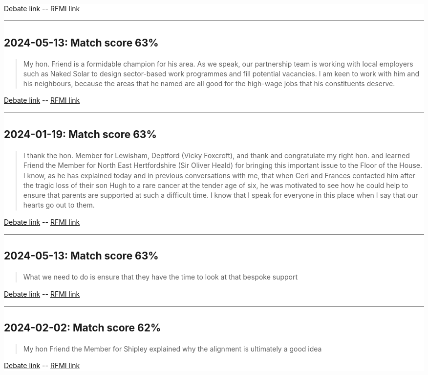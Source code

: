 [Debate link](https://www.theyworkforyou.com/debates/?id=2024-05-24c.1201.1)  --  [RFMI link](https://www.theyworkforyou.com/mp/25408/register)


---



## 2024-05-13: Match score 63%

>My hon. Friend is a formidable champion for his area. As we speak, our partnership team is working with local employers such as Naked Solar to design sector-based work programmes and fill potential vacancies. I am keen to work with him and his neighbours, because the areas that he named are all good for the high-wage jobs that his constituents deserve.

[Debate link](https://www.theyworkforyou.com/debates/?id=2024-05-13c.1.12)  --  [RFMI link](https://www.theyworkforyou.com/mp/25408/register)


---



## 2024-01-19: Match score 63%

>I thank the hon. Member for Lewisham, Deptford (Vicky Foxcroft), and thank and congratulate my right hon. and learned Friend the Member for North East Hertfordshire (Sir Oliver Heald) for bringing this important issue to the Floor of the House. I know, as he has explained today and in previous conversations with me, that when Ceri and Frances contacted him after the tragic loss of their son Hugh to a rare cancer at the tender age of six, he was motivated to see how he could help to ensure that parents are supported at such a difficult time. I know that I speak for everyone in this place when I say that our hearts go out to them.

[Debate link](https://www.theyworkforyou.com/debates/?id=2024-01-19b.1205.2)  --  [RFMI link](https://www.theyworkforyou.com/mp/25408/register)


---



## 2024-05-13: Match score 63%

>What we need to do is ensure that they have the time to look at that bespoke support

[Debate link](https://www.theyworkforyou.com/debates/?id=2024-05-13c.3.2)  --  [RFMI link](https://www.theyworkforyou.com/mp/25408/register)


---



## 2024-02-02: Match score 62%

>My hon Friend the Member for Shipley explained why the alignment is ultimately a good idea

[Debate link](https://www.theyworkforyou.com/debates/?id=2024-02-02c.1117.0)  --  [RFMI link](https://www.theyworkforyou.com/mp/25408/register)
